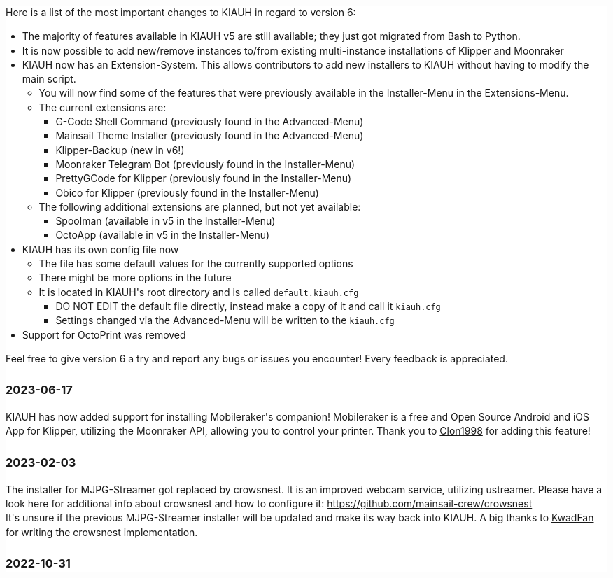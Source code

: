 Here is a list of the most important changes to KIAUH in regard to version 6:

- The majority of features available in KIAUH v5 are still available; they just
  got migrated from Bash to Python.
- It is now possible to add new/remove instances to/from existing multi-instance
  installations of Klipper and Moonraker
- KIAUH now has an Extension-System. This allows contributors to add new
  installers to KIAUH without having to modify the main script.
    - You will now find some of the features that were previously available in
      the Installer-Menu in the Extensions-Menu.
    - The current extensions are:
        - G-Code Shell Command (previously found in the Advanced-Menu)
        - Mainsail Theme Installer (previously found in the Advanced-Menu)
        - Klipper-Backup (new in v6!)
        - Moonraker Telegram Bot (previously found in the Installer-Menu)
        - PrettyGCode for Klipper (previously found in the Installer-Menu)
        - Obico for Klipper (previously found in the Installer-Menu)
    - The following additional extensions are planned, but not yet available:
        - Spoolman (available in v5 in the Installer-Menu)
        - OctoApp (available in v5 in the Installer-Menu)
- KIAUH has its own config file now
    - The file has some default values for the currently supported options
    - There might be more options in the future
    - It is located in KIAUH's root directory and is called `default.kiauh.cfg`
        - DO NOT EDIT the default file directly, instead make a copy of it and
          call it `kiauh.cfg`
        - Settings changed via the Advanced-Menu will be written to the
          `kiauh.cfg`
- Support for OctoPrint was removed

Feel free to give version 6 a try and report any bugs or issues you encounter!
Every feedback is appreciated.

### 2023-06-17

KIAUH has now added support for installing Mobileraker's companion!
Mobileraker is a free and Open Source Android and iOS App for Klipper, utilizing
the Moonraker API, allowing you
to control your printer. Thank you to [Clon1998](https://github.com/Clon1998)
for adding this feature!

### 2023-02-03

The installer for MJPG-Streamer got replaced by crowsnest. It is an improved
webcam service, utilizing ustreamer.
Please have a look here for additional info about crowsnest and how to configure
it: https://github.com/mainsail-crew/crowsnest \
It's unsure if the previous MJPG-Streamer installer will be updated and make its
way back into KIAUH.
A big thanks to [KwadFan](https://github.com/KwadFan) for writing the crowsnest
implementation.

### 2022-10-31
